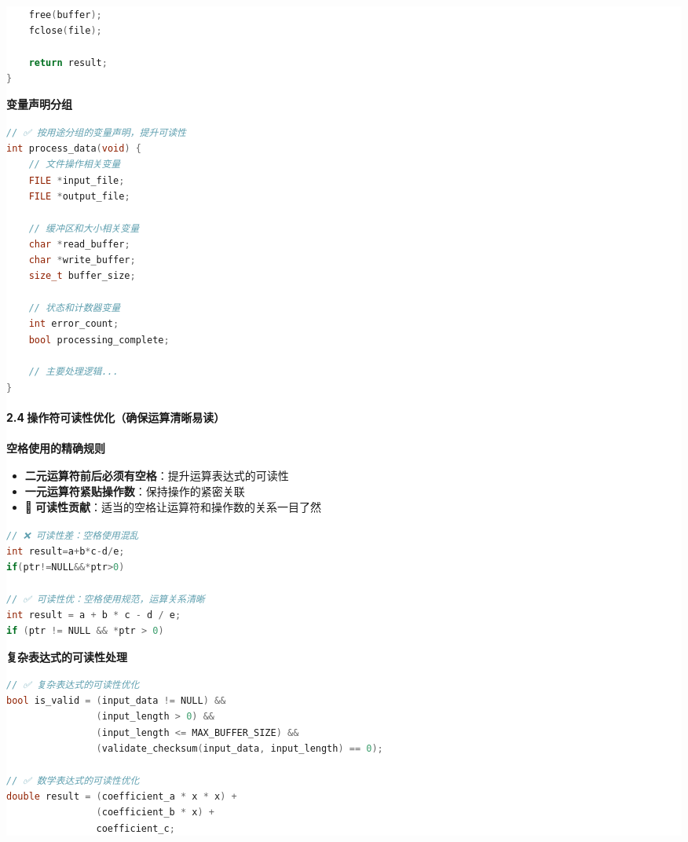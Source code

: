 ```c
    free(buffer);
    fclose(file);

    return result;
}
```

**变量声明分组**
```c
// ✅ 按用途分组的变量声明，提升可读性
int process_data(void) {
    // 文件操作相关变量
    FILE *input_file;
    FILE *output_file;

    // 缓冲区和大小相关变量
    char *read_buffer;
    char *write_buffer;
    size_t buffer_size;

    // 状态和计数器变量
    int error_count;
    bool processing_complete;

    // 主要处理逻辑...
}
```

#### 2.4 操作符可读性优化（确保运算清晰易读）

**空格使用的精确规则**
- **二元运算符前后必须有空格**：提升运算表达式的可读性
- **一元运算符紧贴操作数**：保持操作的紧密关联
- 🎯 **可读性贡献**：适当的空格让运算符和操作数的关系一目了然

```c
// ❌ 可读性差：空格使用混乱
int result=a+b*c-d/e;
if(ptr!=NULL&&*ptr>0)

// ✅ 可读性优：空格使用规范，运算关系清晰
int result = a + b * c - d / e;
if (ptr != NULL && *ptr > 0)
```

**复杂表达式的可读性处理**
```c
// ✅ 复杂表达式的可读性优化
bool is_valid = (input_data != NULL) &&
                (input_length > 0) &&
                (input_length <= MAX_BUFFER_SIZE) &&
                (validate_checksum(input_data, input_length) == 0);

// ✅ 数学表达式的可读性优化
double result = (coefficient_a * x * x) +
                (coefficient_b * x) +
                coefficient_c;
```

